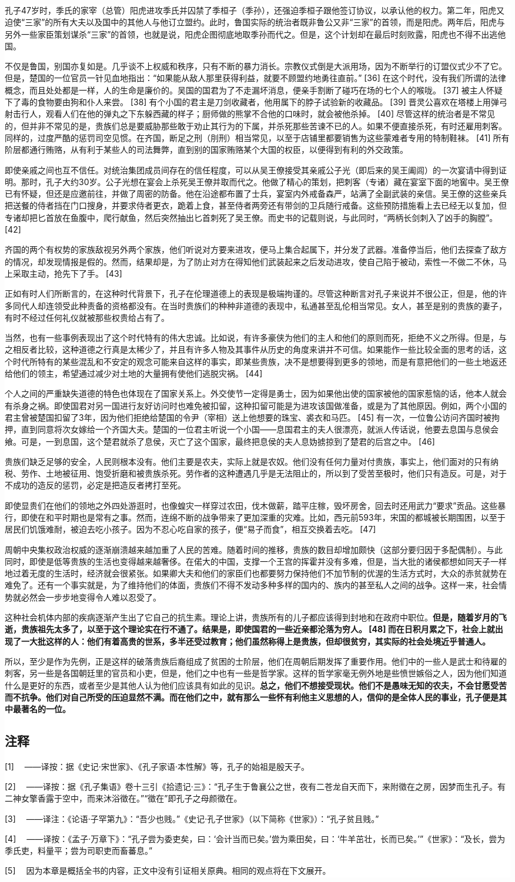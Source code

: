 孔子47岁时，季氏的家宰（总管）阳虎进攻季氏并囚禁了季桓子（季孙），还强迫季桓子跟他签订协议，以承认他的权力。第二年，阳虎又迫使“三家”的所有大夫以及国中的其他人与他订立盟约。此时，鲁国实际的统治者既非鲁公又非“三家”的首领，而是阳虎。两年后，阳虎与另外一些家臣策划谋杀“三家”的首领，也就是说，阳虎企图彻底地取季孙而代之。但是，这个计划却在最后时刻败露，阳虎也不得不出逃他国。

不仅是鲁国，别国亦复如是。几乎谈不上权威和秩序，只有不断的暴力消长。宗教仪式倒是大派用场，因为不断举行的订盟仪式少不了它。但是，楚国的一位官员一针见血地指出：“如果能从敌人那里获得利益，就要不顾盟约地勇往直前。” [36] 在这个时代，没有我们所谓的法律概念，而且处处都是一样，人的生命是廉价的。吴国的国君为了不走漏坏消息，便亲手割断了碰巧在场的七个人的喉咙。 [37] 被主人怀疑下了毒的食物要由狗和仆人来尝。 [38] 有个小国的君主是刀剑收藏者，他用属下的脖子试验新的收藏品。 [39] 晋灵公喜欢在塔楼上用弹弓射击行人，观看人们在他的弹丸之下东躲西藏的样子；厨师做的熊掌不合他的口味时，就会被他杀掉。 [40] 尽管这样的统治者是不常见的，但并非不常见的是，贵族们总是要威胁那些敢于劝止其行为的下属，并杀死那些苦谏不已的人。如果不便直接杀死，有时还雇用刺客。同样的，过度严酷的惩罚司空见惯。在齐国，断足之刑（刖刑）相当常见，以至于店铺里都要销售为这些蒙难者专用的特制鞋袜。 [41] 所有阶层都通行贿赂，从有利于某些人的司法舞弊，直到别的国家贿赂某个大国的权臣，以便得到有利的外交政策。

即使亲戚之间也互不信任。对统治集团成员间存在的信任程度，可以从吴王僚接受其亲戚公子光（即后来的吴王阖闾）的一次宴请中得到证明。那时，孔子大约30岁。公子光想在宴会上杀死吴王僚并取而代之。他做了精心的策划，把刺客（专诸）藏在宴室下面的地窖中。吴王僚已有怀疑，但还是应邀前往，并做了周密的防备。他在沿途都布置了士兵，宴室内外戒备森严，站满了全副武装的亲信。吴王僚的这些亲兵把送餐的侍者挡在门口搜身，并要求侍者更衣，跪着上食，甚至侍者两旁还有带剑的卫兵随行戒备。这些预防措施看上去已经无以复加，但专诸却把匕首放在鱼腹中，爬行献鱼，然后突然抽出匕首刺死了吴王僚。而史书的记载则说，与此同时，“两柄长剑刺入了凶手的胸膛”。 [42]

齐国的两个有权势的家族敌视另外两个家族，他们听说对方要来进攻，便马上集合起属下，并分发了武器。准备停当后，他们去探查了敌方的情况，却发现情报是假的。然而，结果却是，为了防止对方在得知他们武装起来之后发动进攻，使自己陷于被动，索性一不做二不休，马上采取主动，抢先下了手。 [43]

正如有时人们所断言的，在这种时代背景下，孔子在伦理道德上的表现是极端拘谨的。尽管这种断言对孔子来说并不很公正，但是，他的许多同代人却连领受此种责备的资格都没有。在当时贵族们的种种非道德的表现中，私通甚至乱伦相当常见。女人，甚至是别的贵族的妻子，有时不经过任何礼仪就被那些权贵给占有了。

当然，也有一些事例表现出了这个时代特有的伟大忠诚。比如说，有许多豪侠为他们的主人和他们的原则而死，拒绝不义之所得。但是，与之相反者比较，这种道德之行真是太稀少了，并且有许多人物及其事件从历史的角度来讲并不可信。如果能作一些比较全面的思考的话，这个时代所特有的某些混乱和不安定的观念可能来自这样的事实，即某些贵族，决不是想要得到更多的领地，而是有意把他们的一些土地返还给他们的领主，希望通过减少对土地的大量拥有使他们逃脱灾祸。 [44]

个人之间的严重缺失道德的特色也体现在了国家关系上。外交使节一定得是勇士，因为如果他出使的国家被他的国家惹恼的话，他本人就会有杀身之祸。即使国君对另一国进行友好访问时也难免被扣留，这种扣留可能是为进攻该国做准备，或是为了其他原因。例如，两个小国的君主曾被楚国扣留了3年，因为他们拒绝给楚国的令尹（宰相）送上他想要的珠宝、裘衣和马匹。 [45] 有一次，一位鲁公访问齐国时被拘押，直到同意将次女嫁给一个齐国大夫。楚国的一位君主听说一个小国——息国君主的夫人很漂亮，就派人传话说，他要去息国与息侯会飨。可是，一到息国，这个楚君就杀了息侯，灭亡了这个国家，最终把息侯的夫人息妫掳掠到了楚君的后宫之中。 [46]

贵族们缺乏足够的安全，人民则根本没有。他们主要是农夫，实际上就是农奴。他们没有任何力量对付贵族，事实上，他们面对的只有纳税、劳作、土地被征用、饱受折磨和被贵族杀死。劳作者的这种遭遇几乎是无法阻止的，所以到了受苦至极时，他们只有造反。可是，对于不成功的造反的惩罚，必定是把造反者拷打至死。

即使显贵们在他们的领地之外四处游逛时，也像蝗灾一样穿过农田，伐木做薪，踏平庄稼，毁坏房舍，回去时还用武力“要求”贡品。这些暴行，即使在和平时期也是常有之事。然而，连绵不断的战争带来了更加深重的灾难。比如，西元前593年，宋国的都城被长期围困，以至于居民们饥饿难耐，被迫去吃小孩子。因为不忍心吃自家的孩子，便“易子而食”，相互交换着去吃。 [47]

周朝中央集权政治权威的逐渐崩溃越来越加重了人民的苦难。随着时间的推移，贵族的数目却增加颇快（这部分要归因于多配偶制）。与此同时，即使是低等贵族的生活也变得越来越奢侈。在偌大的中国，支撑一个王宫的挥霍并没有多难，但是，当大批的诸侯都想如同天子一样地过着无度的生活时，经济就会很紧张。如果卿大夫和他们的家臣们也都要努力保持他们不加节制的优渥的生活方式时，大众的赤贫就势在难免了。还有一个事实就是，为了维持他们的体面，贵族们不得不发动多种多样的国内的、族内的甚至私人之间的战争。这样一来，社会情势就必然会一步步地变得令人难以忍受了。

这种社会机体内部的疾病逐渐产生出了它自己的抗生素。理论上讲，贵族所有的儿子都应该得到封地和在政府中职位。**但是，随着岁月的飞逝，贵族祖先太多了，以至于这个理论实在行不通了。结果是，即使国君的一些近亲都沦落为穷人。 [48] 而在日积月累之下，社会上就出现了一大批这样的人：他们有着高贵的世系，多半还受过教育；他们虽然称得上是贵族，但却很贫穷，其实际的社会处境近乎普通人。**

所以，至少是作为先例，正是这样的破落贵族后裔组成了贫困的士阶层，他们在周朝后期发挥了重要作用。他们中的一些人是武士和待雇的刺客，另一些是各国朝廷里的官员和小吏，但是，他们之中也有一些是哲学家。这样的哲学家毫无例外地是些愤世嫉俗之人，因为他们知道什么是更好的东西，或者至少是其他人认为他们应该具有如此的见识。**总之，他们不想接受现状。他们不是愚味无知的农夫，不会甘愿受苦而不抗争。他们对自己所受的压迫显然不满。而在他们之中，就有那么一些怀有利他主义思想的人，信仰的是全体人民的事业，孔子便是其中最著名的一位。**

## 注释

[1] 　——译按：据《史记·宋世家》、《孔子家语·本性解》等，孔子的始祖是殷天子。

[2] 　——译按：据《孔子集语》卷十三引《拾遗记·三》：“孔子生于鲁襄公之世，夜有二苍龙自天而下，来附徵在之房，因梦而生孔子。有二神女擎香露于空中，而来沐浴徵在。”“徵在”即孔子之母颜徵在。

[3] 　——译注：《论语·子罕第九》：“吾少也贱。”《史记·孔子世家》（以下简称《世家》）：“孔子贫且贱。”

[4] 　——译按：《孟子·万章下》：“孔子尝为委吏矣，曰：‘会计当而已矣。’尝为乘田矣，曰：‘牛羊茁壮，长而已矣。’”《世家》：“及长，尝为季氏吏，料量平；尝为司职吏而畜蕃息。”

[5] 　因为本章是概括全书的内容，正文中没有引证相关原典。相同的观点将在下文展开。
